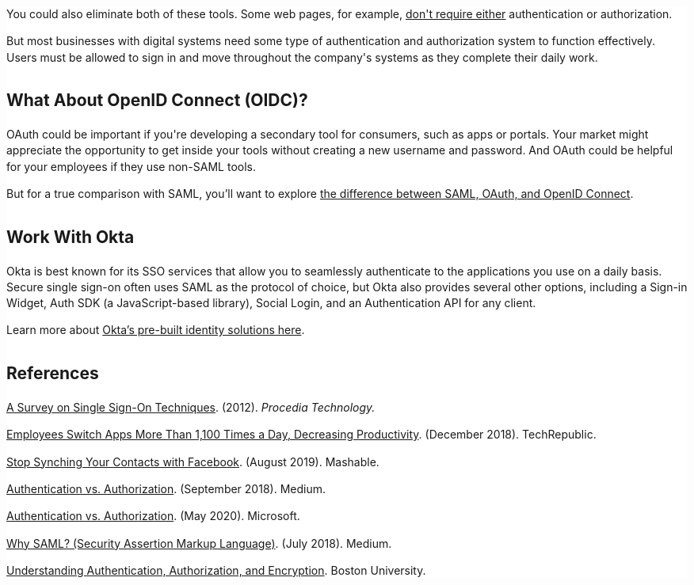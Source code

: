 You could also eliminate both of these tools. Some web pages, for example, [don't require either](https://www.bu.edu/tech/about/security-resources/bestpractice/auth/) authentication or authorization.

But most businesses with digital systems need some type of authentication and authorization system to function effectively. Users must be allowed to sign in and move throughout the company's systems as they complete their daily work.

## What About OpenID Connect (OIDC)?

OAuth could be important if you're developing a secondary tool for consumers, such as apps or portals. Your market might appreciate the opportunity to get inside your tools without creating a new username and password. And OAuth could be helpful for your employees if they use non-SAML tools.

But for a true comparison with SAML, you’ll want to explore [the difference between SAML, OAuth, and OpenID Connect](https://www.okta.com/identity-101/whats-the-difference-between-oauth-openid-connect-and-saml/).

## Work With Okta

Okta is best known for its SSO services that allow you to seamlessly authenticate to the applications you use on a daily basis. Secure single sign-on often uses SAML as the protocol of choice, but Okta also provides several other options, including a Sign-in Widget, Auth SDK (a JavaScript-based library), Social Login, and an Authentication API for any client.

Learn more about [Okta’s pre-built identity solutions here](https://www.okta.com/resources/whitepaper-pre-built-identity-solution).

## References

[A Survey on Single Sign-On Techniques](https://www.sciencedirect.com/science/article/pii/S2212017312002988). (2012). *Procedia Technology.* 

[Employees Switch Apps More Than 1,100 Times a Day, Decreasing Productivity](https://www.techrepublic.com/article/employees-switch-apps-more-than-1100-times-a-day-decreasing-productivity/). (December 2018). TechRepublic. 

[Stop Synching Your Contacts with Facebook](https://mashable.com/article/stop-syncing-contacts-with-facebook/). (August 2019). Mashable. 

[Authentication vs. Authorization](https://medium.com/datadriveninvestor/authentication-vs-authorization-716fea914d55). (September 2018). Medium.

[Authentication vs. Authorization](https://docs.microsoft.com/en-us/azure/active-directory/develop/authentication-vs-authorization). (May 2020). Microsoft. 

[Why SAML? (Security Assertion Markup Language)](https://medium.com/@winma.15/why-saml-security-assertion-markup-language-3d961a333fd7). (July 2018). Medium.

[Understanding Authentication, Authorization, and Encryption](https://www.bu.edu/tech/about/security-resources/bestpractice/auth/). Boston University.